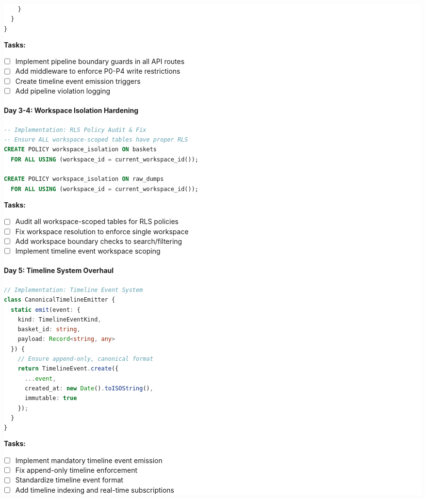 ```typescript
    }
  }
}
```

**Tasks:**
- [ ] Implement pipeline boundary guards in all API routes
- [ ] Add middleware to enforce P0-P4 write restrictions
- [ ] Create timeline event emission triggers
- [ ] Add pipeline violation logging

#### **Day 3-4: Workspace Isolation Hardening**
```sql
-- Implementation: RLS Policy Audit & Fix
-- Ensure ALL workspace-scoped tables have proper RLS
CREATE POLICY workspace_isolation ON baskets 
  FOR ALL USING (workspace_id = current_workspace_id());

CREATE POLICY workspace_isolation ON raw_dumps 
  FOR ALL USING (workspace_id = current_workspace_id());
```

**Tasks:**
- [ ] Audit all workspace-scoped tables for RLS policies
- [ ] Fix workspace resolution to enforce single workspace
- [ ] Add workspace boundary checks to search/filtering
- [ ] Implement timeline event workspace scoping

#### **Day 5: Timeline System Overhaul**
```typescript
// Implementation: Timeline Event System
class CanonicalTimelineEmitter {
  static emit(event: {
    kind: TimelineEventKind,
    basket_id: string,
    payload: Record<string, any>
  }) {
    // Ensure append-only, canonical format
    return TimelineEvent.create({
      ...event,
      created_at: new Date().toISOString(),
      immutable: true
    });
  }
}
```

**Tasks:**
- [ ] Implement mandatory timeline event emission
- [ ] Fix append-only timeline enforcement
- [ ] Standardize timeline event format
- [ ] Add timeline indexing and real-time subscriptions
